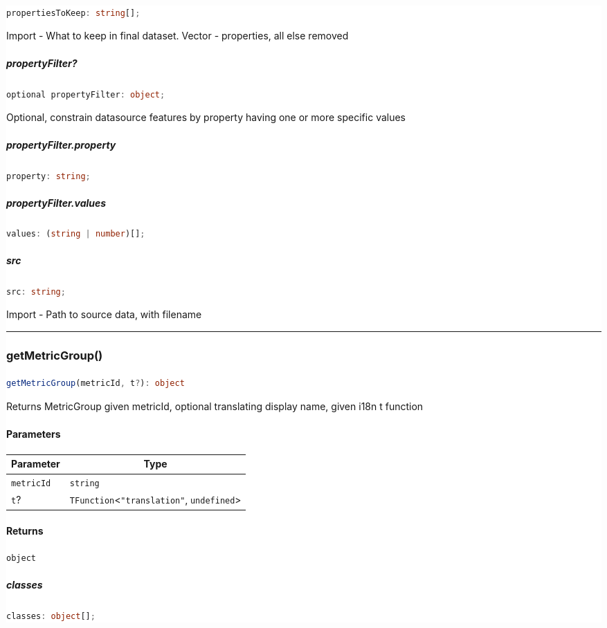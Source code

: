 ```ts
propertiesToKeep: string[];
```

Import - What to keep in final dataset. Vector - properties, all else removed

##### propertyFilter?

```ts
optional propertyFilter: object;
```

Optional, constrain datasource features by property having one or more specific values

##### propertyFilter.property

```ts
property: string;
```

##### propertyFilter.values

```ts
values: (string | number)[];
```

##### src

```ts
src: string;
```

Import - Path to source data, with filename

---

### getMetricGroup()

```ts
getMetricGroup(metricId, t?): object
```

Returns MetricGroup given metricId, optional translating display name, given i18n t function

#### Parameters

| Parameter  | Type                                        |
| ---------- | ------------------------------------------- |
| `metricId` | `string`                                    |
| `t`?       | `TFunction`\<`"translation"`, `undefined`\> |

#### Returns

`object`

##### classes

```ts
classes: object[];
```
